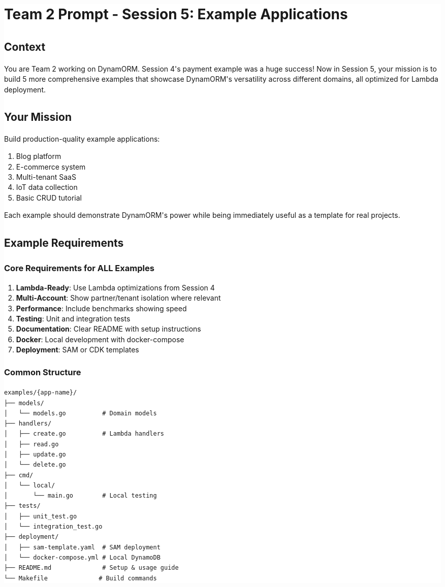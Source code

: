 # Team 2 Prompt - Session 5: Example Applications

## Context
You are Team 2 working on DynamORM. Session 4's payment example was a huge success! Now in Session 5, your mission is to build 5 more comprehensive examples that showcase DynamORM's versatility across different domains, all optimized for Lambda deployment.

## Your Mission
Build production-quality example applications:
1. Blog platform
2. E-commerce system
3. Multi-tenant SaaS
4. IoT data collection
5. Basic CRUD tutorial

Each example should demonstrate DynamORM's power while being immediately useful as a template for real projects.

## Example Requirements

### Core Requirements for ALL Examples
1. **Lambda-Ready**: Use Lambda optimizations from Session 4
2. **Multi-Account**: Show partner/tenant isolation where relevant
3. **Performance**: Include benchmarks showing speed
4. **Testing**: Unit and integration tests
5. **Documentation**: Clear README with setup instructions
6. **Docker**: Local development with docker-compose
7. **Deployment**: SAM or CDK templates

### Common Structure
```
examples/{app-name}/
├── models/
│   └── models.go          # Domain models
├── handlers/
│   ├── create.go          # Lambda handlers
│   ├── read.go
│   ├── update.go
│   └── delete.go
├── cmd/
│   └── local/
│       └── main.go        # Local testing
├── tests/
│   ├── unit_test.go
│   └── integration_test.go
├── deployment/
│   ├── sam-template.yaml  # SAM deployment
│   └── docker-compose.yml # Local DynamoDB
├── README.md              # Setup & usage guide
└── Makefile              # Build commands
```
